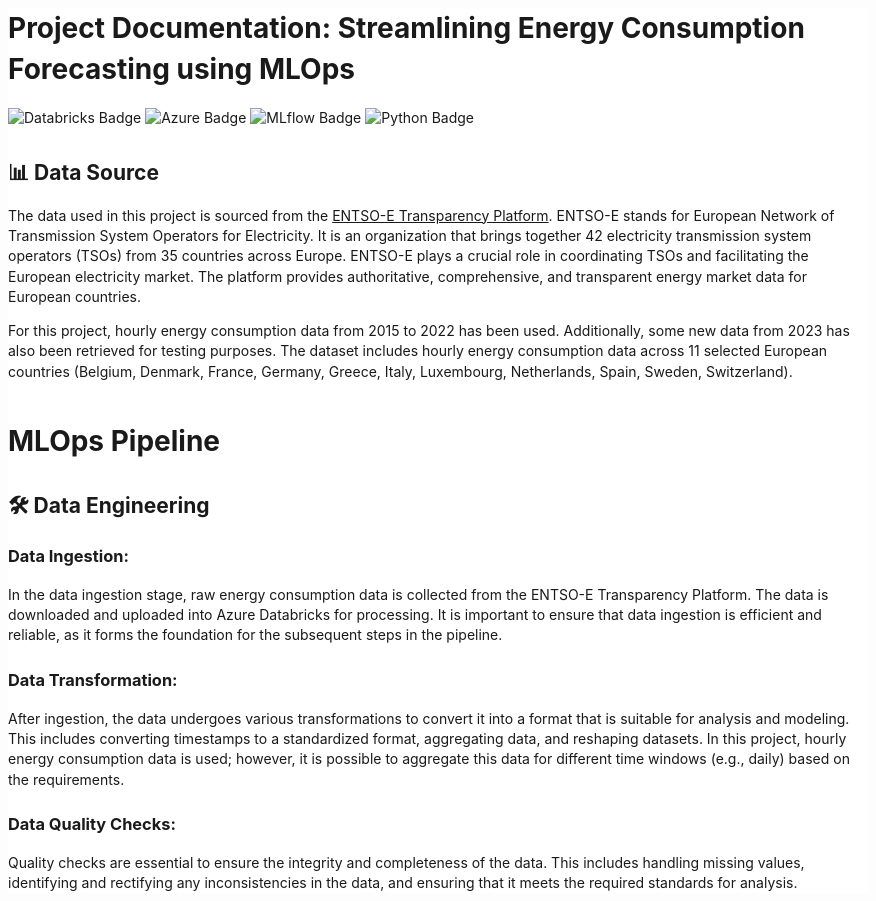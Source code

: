 # Project Documentation: Streamlining Energy Consumption Forecasting using MLOps

![Databricks Badge](https://img.shields.io/badge/Databricks-FF3621?style=for-the-badge&logo=databricks&logoColor=white)
![Azure Badge](https://img.shields.io/badge/Microsoft_Azure-0089D6?style=for-the-badge&logo=microsoft-azure&logoColor=white)
![MLflow Badge](https://img.shields.io/badge/MLflow-FF3621?style=for-the-badge&logo=mlflow&logoColor=white)
![Python Badge](https://img.shields.io/badge/Python-3776AB?style=for-the-badge&logo=python&logoColor=white)


## 📊 Data Source

The data used in this project is sourced from the [ENTSO-E Transparency Platform](https://transparency.entsoe.eu/). ENTSO-E stands for European Network of Transmission System Operators for Electricity. 
It is an organization that brings together 42 electricity transmission system operators (TSOs) from 35 countries across Europe. ENTSO-E plays a crucial role in coordinating TSOs and facilitating the European electricity market.
The platform provides authoritative, comprehensive, and transparent energy market data for European countries. 

For this project, hourly energy consumption data from 2015 to 2022 has been used. Additionally, some new data from 2023 has also been retrieved for testing purposes. The dataset includes hourly energy consumption data across 11 selected European countries (Belgium, Denmark, France, Germany, Greece, Italy, Luxembourg, Netherlands, Spain, Sweden, Switzerland).


# MLOps Pipeline

## 🛠️ Data Engineering

### Data Ingestion:
In the data ingestion stage, raw energy consumption data is collected from the ENTSO-E Transparency Platform. The data is downloaded and uploaded into Azure Databricks for processing.
It is important to ensure that data ingestion is efficient and reliable, as it forms the foundation for the subsequent steps in the pipeline.

### Data Transformation:
After ingestion, the data undergoes various transformations to convert it into a format that is suitable for analysis and modeling.
This includes converting timestamps to a standardized format, aggregating data, and reshaping datasets. 
In this project, hourly energy consumption data is used; however, it is possible to aggregate this data for different time windows (e.g., daily) based on the requirements.

### Data Quality Checks:

Quality checks are essential to ensure the integrity and completeness of the data. This includes handling missing values, identifying and rectifying any inconsistencies in the data, and ensuring that it meets the required standards for analysis. 

